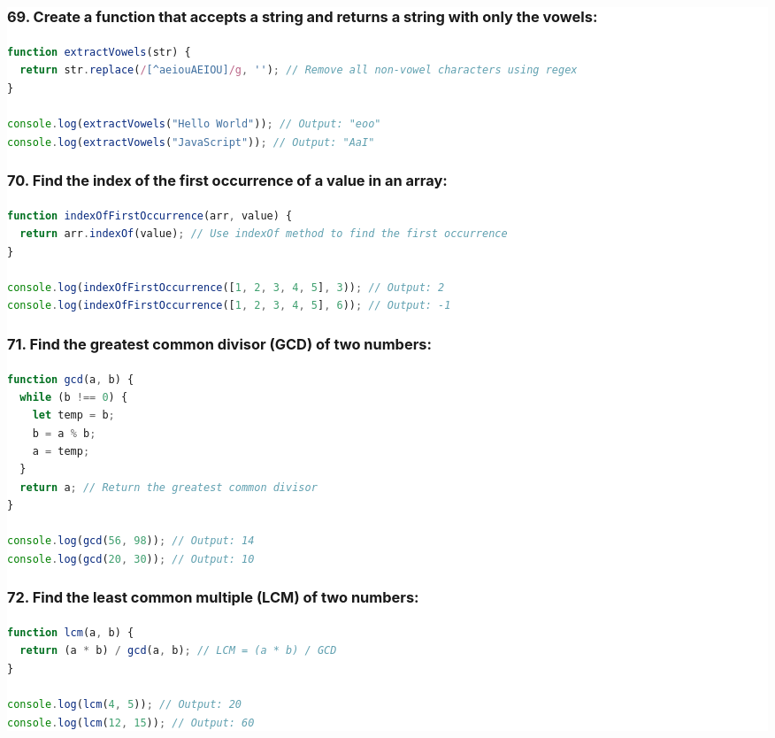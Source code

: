 ### 69. Create a function that accepts a string and returns a string with only the vowels:

```javascript
function extractVowels(str) {
  return str.replace(/[^aeiouAEIOU]/g, ''); // Remove all non-vowel characters using regex
}

console.log(extractVowels("Hello World")); // Output: "eoo"
console.log(extractVowels("JavaScript")); // Output: "AaI"
```

### 70. Find the index of the first occurrence of a value in an array:

```javascript
function indexOfFirstOccurrence(arr, value) {
  return arr.indexOf(value); // Use indexOf method to find the first occurrence
}

console.log(indexOfFirstOccurrence([1, 2, 3, 4, 5], 3)); // Output: 2
console.log(indexOfFirstOccurrence([1, 2, 3, 4, 5], 6)); // Output: -1
```

### 71. Find the greatest common divisor (GCD) of two numbers:

```javascript
function gcd(a, b) {
  while (b !== 0) {
    let temp = b;
    b = a % b;
    a = temp;
  }
  return a; // Return the greatest common divisor
}

console.log(gcd(56, 98)); // Output: 14
console.log(gcd(20, 30)); // Output: 10
```

### 72. Find the least common multiple (LCM) of two numbers:

```javascript
function lcm(a, b) {
  return (a * b) / gcd(a, b); // LCM = (a * b) / GCD
}

console.log(lcm(4, 5)); // Output: 20
console.log(lcm(12, 15)); // Output: 60
```
